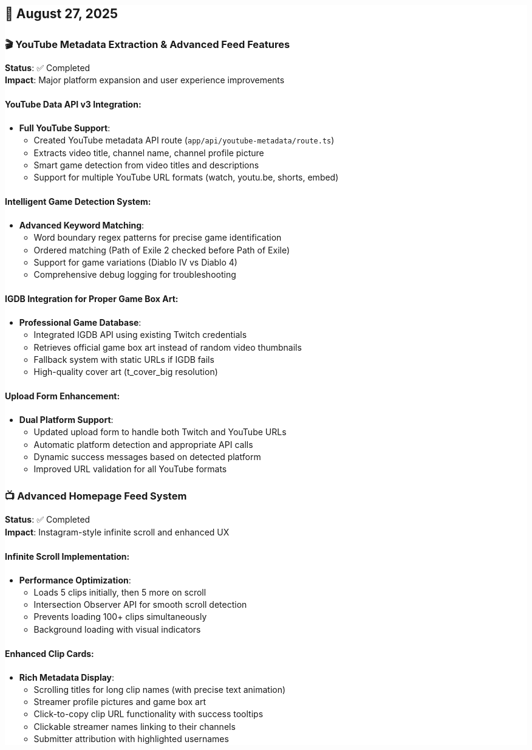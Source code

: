 
## 📅 August 27, 2025

### 🎬 YouTube Metadata Extraction & Advanced Feed Features
**Status**: ✅ Completed  
**Impact**: Major platform expansion and user experience improvements

#### YouTube Data API v3 Integration:
- **Full YouTube Support**:
  - Created YouTube metadata API route (`app/api/youtube-metadata/route.ts`)
  - Extracts video title, channel name, channel profile picture
  - Smart game detection from video titles and descriptions
  - Support for multiple YouTube URL formats (watch, youtu.be, shorts, embed)

#### Intelligent Game Detection System:
- **Advanced Keyword Matching**:
  - Word boundary regex patterns for precise game identification
  - Ordered matching (Path of Exile 2 checked before Path of Exile)
  - Support for game variations (Diablo IV vs Diablo 4)
  - Comprehensive debug logging for troubleshooting

#### IGDB Integration for Proper Game Box Art:
- **Professional Game Database**:
  - Integrated IGDB API using existing Twitch credentials
  - Retrieves official game box art instead of random video thumbnails
  - Fallback system with static URLs if IGDB fails
  - High-quality cover art (t_cover_big resolution)

#### Upload Form Enhancement:
- **Dual Platform Support**:
  - Updated upload form to handle both Twitch and YouTube URLs
  - Automatic platform detection and appropriate API calls
  - Dynamic success messages based on detected platform
  - Improved URL validation for all YouTube formats

### 📺 Advanced Homepage Feed System
**Status**: ✅ Completed  
**Impact**: Instagram-style infinite scroll and enhanced UX

#### Infinite Scroll Implementation:
- **Performance Optimization**:
  - Loads 5 clips initially, then 5 more on scroll
  - Intersection Observer API for smooth scroll detection
  - Prevents loading 100+ clips simultaneously
  - Background loading with visual indicators

#### Enhanced Clip Cards:
- **Rich Metadata Display**:
  - Scrolling titles for long clip names (with precise text animation)
  - Streamer profile pictures and game box art
  - Click-to-copy clip URL functionality with success tooltips
  - Clickable streamer names linking to their channels
  - Submitter attribution with highlighted usernames
